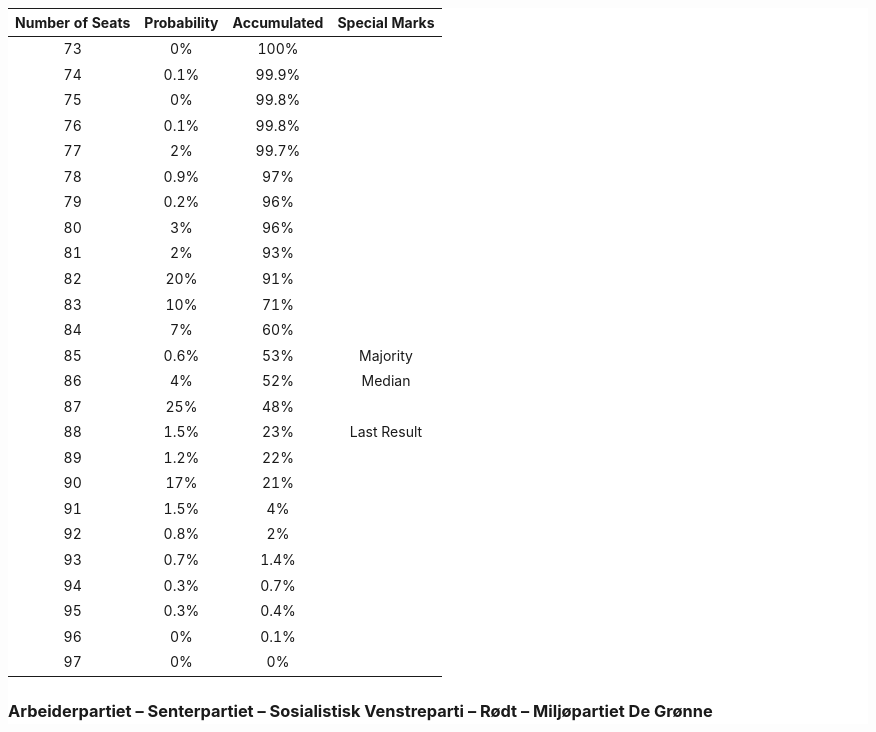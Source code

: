 | Number of Seats | Probability | Accumulated | Special Marks |
|:---------------:|:-----------:|:-----------:|:-------------:|
| 73 | 0% | 100% |  |
| 74 | 0.1% | 99.9% |  |
| 75 | 0% | 99.8% |  |
| 76 | 0.1% | 99.8% |  |
| 77 | 2% | 99.7% |  |
| 78 | 0.9% | 97% |  |
| 79 | 0.2% | 96% |  |
| 80 | 3% | 96% |  |
| 81 | 2% | 93% |  |
| 82 | 20% | 91% |  |
| 83 | 10% | 71% |  |
| 84 | 7% | 60% |  |
| 85 | 0.6% | 53% | Majority |
| 86 | 4% | 52% | Median |
| 87 | 25% | 48% |  |
| 88 | 1.5% | 23% | Last Result |
| 89 | 1.2% | 22% |  |
| 90 | 17% | 21% |  |
| 91 | 1.5% | 4% |  |
| 92 | 0.8% | 2% |  |
| 93 | 0.7% | 1.4% |  |
| 94 | 0.3% | 0.7% |  |
| 95 | 0.3% | 0.4% |  |
| 96 | 0% | 0.1% |  |
| 97 | 0% | 0% |  |

### Arbeiderpartiet – Senterpartiet – Sosialistisk Venstreparti – Rødt – Miljøpartiet De Grønne
